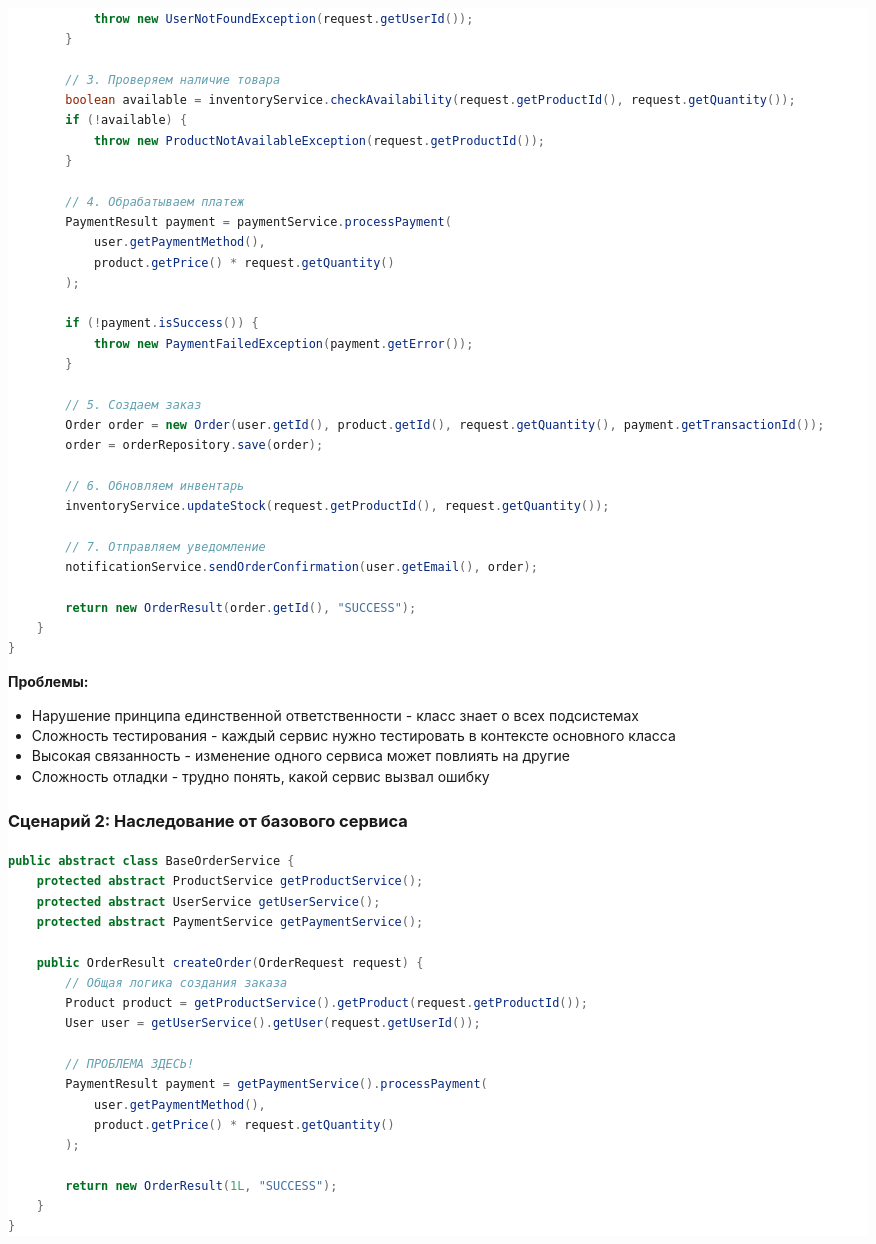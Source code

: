 ```java
            throw new UserNotFoundException(request.getUserId());
        }
        
        // 3. Проверяем наличие товара
        boolean available = inventoryService.checkAvailability(request.getProductId(), request.getQuantity());
        if (!available) {
            throw new ProductNotAvailableException(request.getProductId());
        }
        
        // 4. Обрабатываем платеж
        PaymentResult payment = paymentService.processPayment(
            user.getPaymentMethod(),
            product.getPrice() * request.getQuantity()
        );
        
        if (!payment.isSuccess()) {
            throw new PaymentFailedException(payment.getError());
        }
        
        // 5. Создаем заказ
        Order order = new Order(user.getId(), product.getId(), request.getQuantity(), payment.getTransactionId());
        order = orderRepository.save(order);
        
        // 6. Обновляем инвентарь
        inventoryService.updateStock(request.getProductId(), request.getQuantity());
        
        // 7. Отправляем уведомление
        notificationService.sendOrderConfirmation(user.getEmail(), order);
        
        return new OrderResult(order.getId(), "SUCCESS");
    }
}
```

**Проблемы:**
- Нарушение принципа единственной ответственности - класс знает о всех подсистемах
- Сложность тестирования - каждый сервис нужно тестировать в контексте основного класса
- Высокая связанность - изменение одного сервиса может повлиять на другие
- Сложность отладки - трудно понять, какой сервис вызвал ошибку

### Сценарий 2: Наследование от базового сервиса

```java
public abstract class BaseOrderService {
    protected abstract ProductService getProductService();
    protected abstract UserService getUserService();
    protected abstract PaymentService getPaymentService();
    
    public OrderResult createOrder(OrderRequest request) {
        // Общая логика создания заказа
        Product product = getProductService().getProduct(request.getProductId());
        User user = getUserService().getUser(request.getUserId());
        
        // ПРОБЛЕМА ЗДЕСЬ!
        PaymentResult payment = getPaymentService().processPayment(
            user.getPaymentMethod(),
            product.getPrice() * request.getQuantity()
        );
        
        return new OrderResult(1L, "SUCCESS");
    }
}
```
